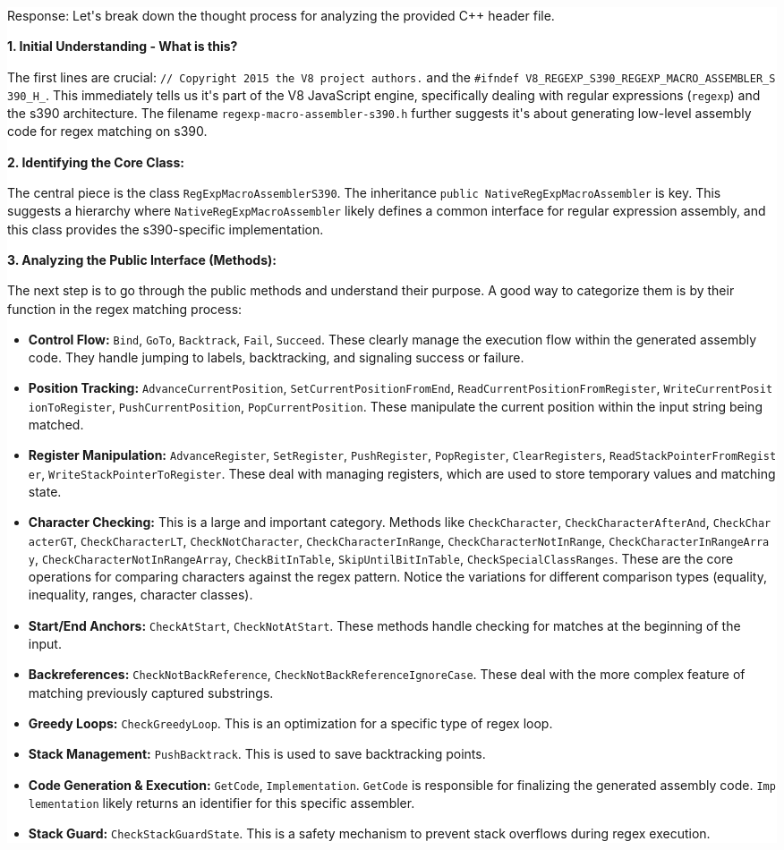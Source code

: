 Response:
Let's break down the thought process for analyzing the provided C++ header file.

**1. Initial Understanding - What is this?**

The first lines are crucial: `// Copyright 2015 the V8 project authors.` and the `#ifndef V8_REGEXP_S390_REGEXP_MACRO_ASSEMBLER_S390_H_`. This immediately tells us it's part of the V8 JavaScript engine, specifically dealing with regular expressions (`regexp`) and the s390 architecture. The filename `regexp-macro-assembler-s390.h` further suggests it's about generating low-level assembly code for regex matching on s390.

**2. Identifying the Core Class:**

The central piece is the class `RegExpMacroAssemblerS390`. The inheritance `public NativeRegExpMacroAssembler` is key. This suggests a hierarchy where `NativeRegExpMacroAssembler` likely defines a common interface for regular expression assembly, and this class provides the s390-specific implementation.

**3. Analyzing the Public Interface (Methods):**

The next step is to go through the public methods and understand their purpose. A good way to categorize them is by their function in the regex matching process:

* **Control Flow:**  `Bind`, `GoTo`, `Backtrack`, `Fail`, `Succeed`. These clearly manage the execution flow within the generated assembly code. They handle jumping to labels, backtracking, and signaling success or failure.

* **Position Tracking:** `AdvanceCurrentPosition`, `SetCurrentPositionFromEnd`, `ReadCurrentPositionFromRegister`, `WriteCurrentPositionToRegister`, `PushCurrentPosition`, `PopCurrentPosition`. These manipulate the current position within the input string being matched.

* **Register Manipulation:** `AdvanceRegister`, `SetRegister`, `PushRegister`, `PopRegister`, `ClearRegisters`, `ReadStackPointerFromRegister`, `WriteStackPointerToRegister`. These deal with managing registers, which are used to store temporary values and matching state.

* **Character Checking:**  This is a large and important category. Methods like `CheckCharacter`, `CheckCharacterAfterAnd`, `CheckCharacterGT`, `CheckCharacterLT`, `CheckNotCharacter`, `CheckCharacterInRange`, `CheckCharacterNotInRange`, `CheckCharacterInRangeArray`, `CheckCharacterNotInRangeArray`, `CheckBitInTable`, `SkipUntilBitInTable`, `CheckSpecialClassRanges`. These are the core operations for comparing characters against the regex pattern. Notice the variations for different comparison types (equality, inequality, ranges, character classes).

* **Start/End Anchors:** `CheckAtStart`, `CheckNotAtStart`. These methods handle checking for matches at the beginning of the input.

* **Backreferences:** `CheckNotBackReference`, `CheckNotBackReferenceIgnoreCase`. These deal with the more complex feature of matching previously captured substrings.

* **Greedy Loops:** `CheckGreedyLoop`. This is an optimization for a specific type of regex loop.

* **Stack Management:** `PushBacktrack`. This is used to save backtracking points.

* **Code Generation & Execution:** `GetCode`, `Implementation`. `GetCode` is responsible for finalizing the generated assembly code. `Implementation` likely returns an identifier for this specific assembler.

* **Stack Guard:** `CheckStackGuardState`. This is a safety mechanism to prevent stack overflows during regex execution.
